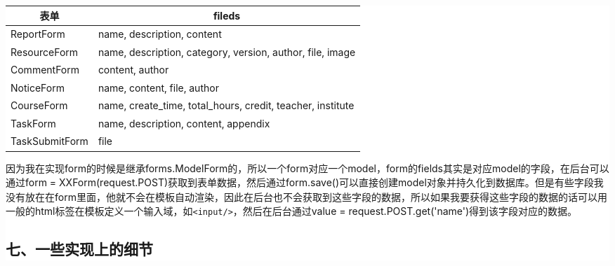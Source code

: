 |表单|fileds|
| --- | --- |
|ReportForm|name, description, content|
|ResourceForm|name, description, category, version, author, file, image|
|CommentForm|content, author|
|NoticeForm|name, content, file, author|
|CourseForm|name, create_time, total_hours, credit, teacher, institute|
|TaskForm|name, description, content, appendix|
|TaskSubmitForm|file|

因为我在实现form的时候是继承forms.ModelForm的，所以一个form对应一个model，form的fields其实是对应model的字段，在后台可以通过form = XXForm(request.POST)获取到表单数据，然后通过form.save()可以直接创建model对象并持久化到数据库。但是有些字段我没有放在在form里面，他就不会在模板自动渲染，因此在后台也不会获取到这些字段的数据，所以如果我要获得这些字段的数据的话可以用一般的html标签在模板定义一个输入域，如`<input/>`，然后在后台通过value = request.POST.get('name')得到该字段对应的数据。

## 七、一些实现上的细节





